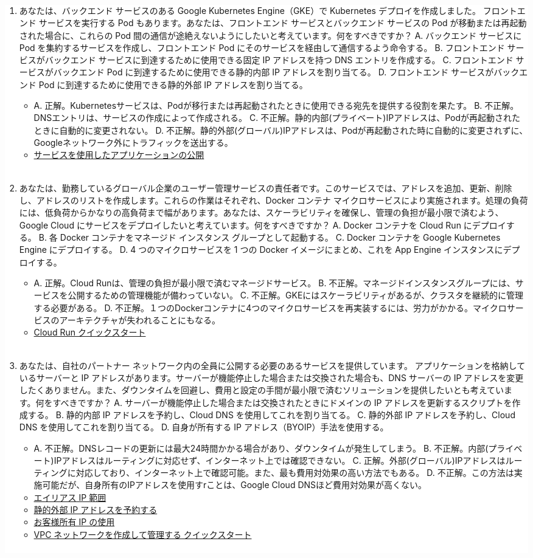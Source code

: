 1. あなたは、バックエンド サービスのある Google Kubernetes Engine（GKE）で Kubernetes デプロイを作成しました。 フロントエンド サービスを実行する Pod もあります。あなたは、フロントエンド サービスとバックエンド サービスの Pod が移動または再起動された場合に、これらの Pod 間の通信が途絶えないようにしたいと考えています。何をすべきですか？
A. バックエンド サービスに Pod を集約するサービスを作成し、フロントエンド Pod にそのサービスを経由して通信するよう命令する。
B. フロントエンド サービスがバックエンド サービスに到達するために使用できる固定 IP アドレスを持つ DNS エントリを作成する。
C. フロントエンド サービスがバックエンド Pod に到達するために使用できる静的内部 IP アドレスを割り当てる。
D. フロントエンド サービスがバックエンド Pod に到達するために使用できる静的外部 IP アドレスを割り当てる。
    - A. 正解。Kubernetesサービスは、Podが移行または再起動されたときに使用できる宛先を提供する役割を果たす。
    B. 不正解。DNSエントリは、サービスの作成によって作成される。
    C. 不正解。静的内部(プライベート)IPアドレスは、Podが再起動されたときに自動的に変更されない。
    D. 不正解。静的外部(グローバル)IPアドレスは、Podが再起動された時に自動的に変更されずに、Googleネットワーク外にトラフィックを送出する。
    - [サービスを使用したアプリケーションの公開](https://cloud.google.com/kubernetes-engine/docs/how-to/exposing-apps?hl=ja)
    <br>

1.  あなたは、勤務しているグローバル企業のユーザー管理サービスの責任者です。このサービスでは、アドレスを追加、更新、削除し、アドレスのリストを作成します。これらの作業はそれぞれ、Docker コンテナ マイクロサービスにより実施されます。処理の負荷には、低負荷からかなりの高負荷まで幅があります。あなたは、スケーラビリティを確保し、管理の負担が最小限で済むよう、Google Cloud にサービスをデプロイしたいと考えています。何をすべきですか？
A. Docker コンテナを Cloud Run にデプロイする。 
B. 各 Docker コンテナをマネージド インスタンス グループとして起動する。
C. Docker コンテナを Google Kubernetes Engine にデプロイする。
D. 4 つのマイクロサービスを 1 つの Docker イメージにまとめ、これを App Engine インスタンスにデプロイする。
    - A. 正解。Cloud Runは、管理の負担が最小限で済むマネージドサービス。
    B. 不正解。マネージドインスタンスグループには、サービスを公開するための管理機能が備わっていない。
    C. 不正解。GKEにはスケーラビリティがあるが、クラスタを継続的に管理する必要がある。
    D. 不正解。１つのDockerコンテナに4つのマイクロサービスを再実装するには、労力がかかる。マイクロサービスのアーキテクチャが失われることにもなる。
    - [Cloud Run クイックスタート](https://cloud.google.com/run/docs/quickstarts?hl=ja)
    <br>

1. あなたは、自社のパートナー ネットワーク内の全員に公開する必要のあるサービスを提供しています。  アプリケーションを格納しているサーバーと IP アドレスがあります。サーバーが機能停止した場合または交換された場合も、DNS サーバーの IP アドレスを変更したくありません。また、ダウンタイムを回避し、費用と設定の手間が最小限で済むソリューションを提供したいとも考えています。何をすべきですか？
A. サーバーが機能停止した場合または交換されたときにドメインの IP アドレスを更新するスクリプトを作成する。
B. 静的内部 IP アドレスを予約し、Cloud DNS を使用してこれを割り当てる。
C. 静的外部 IP アドレスを予約し、Cloud DNS を使用してこれを割り当てる。
D. 自身が所有する IP アドレス（BYOIP）手法を使用する。
    - A. 不正解。DNSレコードの更新には最大24時間かかる場合があり、ダウンタイムが発生してしまう。
    B. 不正解。内部(プライベート)IPアドレスはルーティングに対応せず、インターネット上では確認できない。
    C. 正解。外部(グローバル)IPアドレスはルーティングに対応しており、インターネット上で確認可能。また、最も費用対効果の高い方法でもある。
    D. 不正解。この方法は実施可能だが、自身所有のIPアドレスを使用すrことは、Google Cloud DNSほど費用対効果が高くない。
    - [エイリアス IP 範囲](https://cloud.google.com/vpc/docs/alias-ip?hl=ja)
    - [静的外部 IP アドレスを予約する](https://cloud.google.com/compute/docs/ip-addresses/reserve-static-external-ip-address?hl=ja)
    - [お客様所有 IP の使用](https://cloud.google.com/vpc/docs/bring-your-own-ip?hl=ja)
    - [VPC ネットワークを作成して管理する クイックスタート](https://cloud.google.com/vpc/docs/create-modify-vpc-networks?hl=ja)
    <br>
